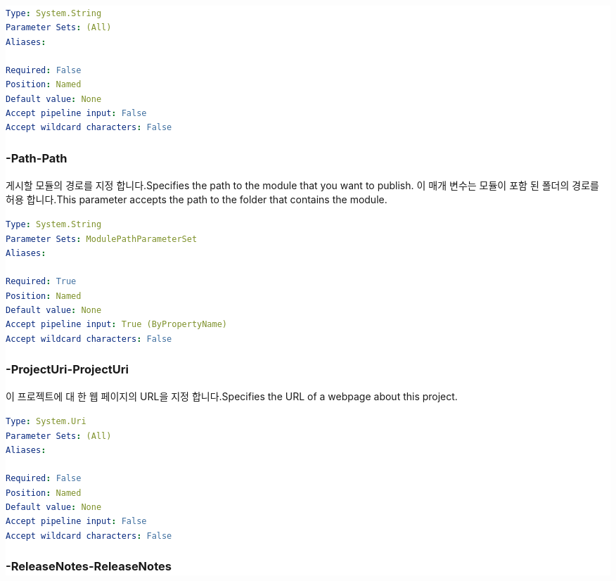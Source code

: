 ```yaml
Type: System.String
Parameter Sets: (All)
Aliases:

Required: False
Position: Named
Default value: None
Accept pipeline input: False
Accept wildcard characters: False
```

### <span data-ttu-id="69260-151">-Path</span><span class="sxs-lookup"><span data-stu-id="69260-151">-Path</span></span>

<span data-ttu-id="69260-152">게시할 모듈의 경로를 지정 합니다.</span><span class="sxs-lookup"><span data-stu-id="69260-152">Specifies the path to the module that you want to publish.</span></span> <span data-ttu-id="69260-153">이 매개 변수는 모듈이 포함 된 폴더의 경로를 허용 합니다.</span><span class="sxs-lookup"><span data-stu-id="69260-153">This parameter accepts the path to the folder that contains the module.</span></span>

```yaml
Type: System.String
Parameter Sets: ModulePathParameterSet
Aliases:

Required: True
Position: Named
Default value: None
Accept pipeline input: True (ByPropertyName)
Accept wildcard characters: False
```

### <span data-ttu-id="69260-154">-ProjectUri</span><span class="sxs-lookup"><span data-stu-id="69260-154">-ProjectUri</span></span>

<span data-ttu-id="69260-155">이 프로젝트에 대 한 웹 페이지의 URL을 지정 합니다.</span><span class="sxs-lookup"><span data-stu-id="69260-155">Specifies the URL of a webpage about this project.</span></span>

```yaml
Type: System.Uri
Parameter Sets: (All)
Aliases:

Required: False
Position: Named
Default value: None
Accept pipeline input: False
Accept wildcard characters: False
```

### <span data-ttu-id="69260-156">-ReleaseNotes</span><span class="sxs-lookup"><span data-stu-id="69260-156">-ReleaseNotes</span></span>
